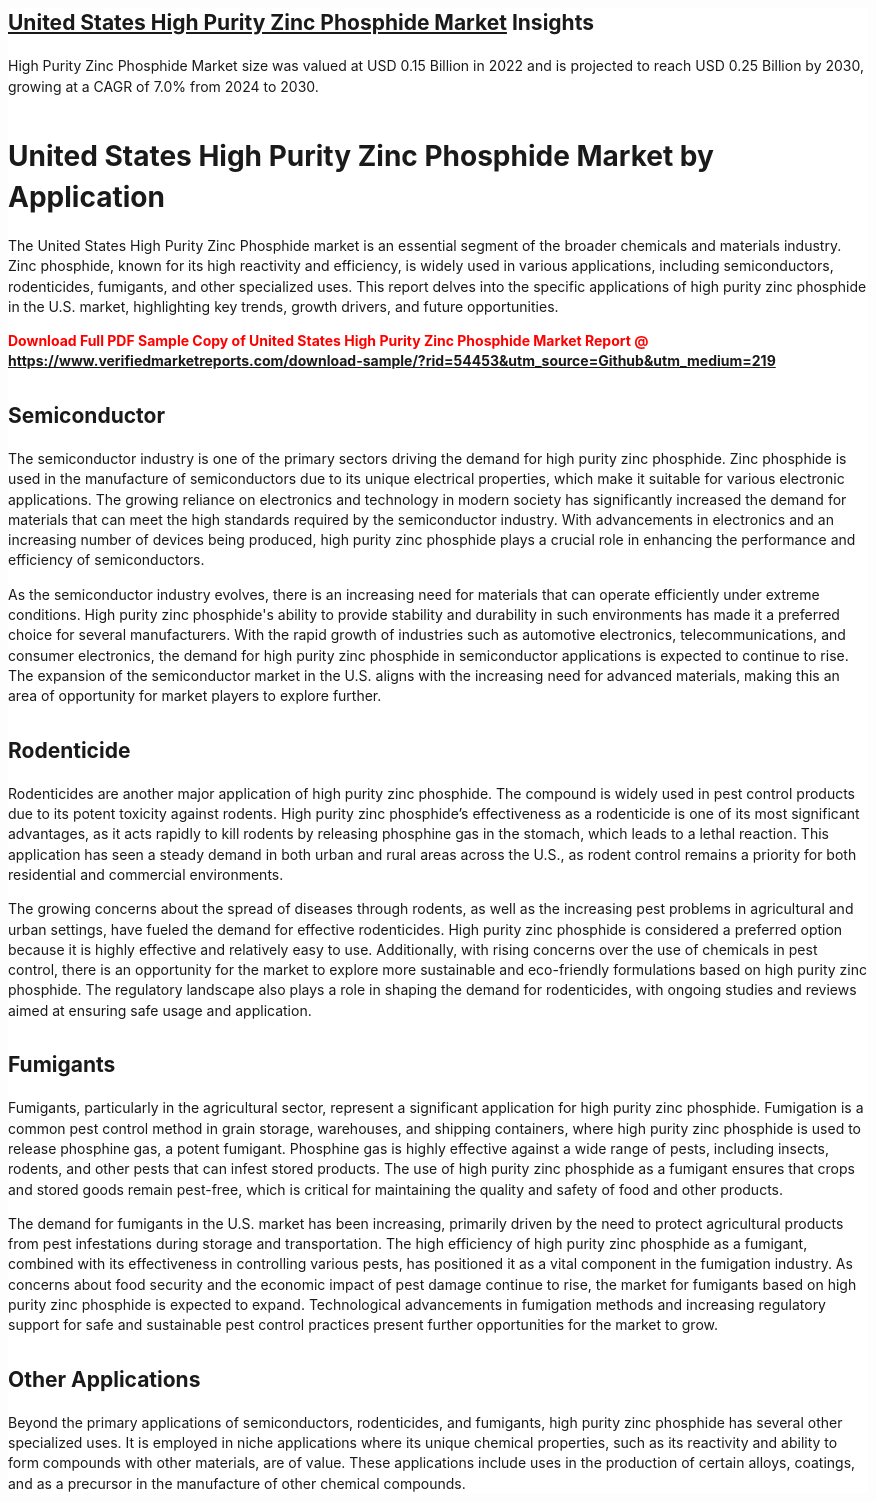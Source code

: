 <h2><a href="https://www.verifiedmarketreports.com/download-sample/?rid=54453&amp;utm_source=Github&amp;utm_medium=219" target="_blank">United States High Purity Zinc Phosphide Market</a> Insights</h2><p>High Purity Zinc Phosphide Market size was valued at USD 0.15 Billion in 2022 and is projected to reach USD 0.25 Billion by 2030, growing at a CAGR of 7.0% from 2024 to 2030.</p><p> <h1>United States High Purity Zinc Phosphide Market by Application</h1> <p>The United States High Purity Zinc Phosphide market is an essential segment of the broader chemicals and materials industry. Zinc phosphide, known for its high reactivity and efficiency, is widely used in various applications, including semiconductors, rodenticides, fumigants, and other specialized uses. This report delves into the specific applications of high purity zinc phosphide in the U.S. market, highlighting key trends, growth drivers, and future opportunities. <strong><p><span class=""><span style="color: #ff0000;"><strong>Download Full PDF Sample Copy of United States High Purity Zinc Phosphide Market Report</strong> @ </span><a href="https://www.verifiedmarketreports.com/download-sample/?rid=54453&amp;utm_source=Github&amp;utm_medium=219" target="_blank">https://www.verifiedmarketreports.com/download-sample/?rid=54453&amp;utm_source=Github&amp;utm_medium=219</a></span></p></strong></p> <h2>Semiconductor</h2> <p>The semiconductor industry is one of the primary sectors driving the demand for high purity zinc phosphide. Zinc phosphide is used in the manufacture of semiconductors due to its unique electrical properties, which make it suitable for various electronic applications. The growing reliance on electronics and technology in modern society has significantly increased the demand for materials that can meet the high standards required by the semiconductor industry. With advancements in electronics and an increasing number of devices being produced, high purity zinc phosphide plays a crucial role in enhancing the performance and efficiency of semiconductors.</p> <p>As the semiconductor industry evolves, there is an increasing need for materials that can operate efficiently under extreme conditions. High purity zinc phosphide's ability to provide stability and durability in such environments has made it a preferred choice for several manufacturers. With the rapid growth of industries such as automotive electronics, telecommunications, and consumer electronics, the demand for high purity zinc phosphide in semiconductor applications is expected to continue to rise. The expansion of the semiconductor market in the U.S. aligns with the increasing need for advanced materials, making this an area of opportunity for market players to explore further.</p> <h2>Rodenticide</h2> <p>Rodenticides are another major application of high purity zinc phosphide. The compound is widely used in pest control products due to its potent toxicity against rodents. High purity zinc phosphide’s effectiveness as a rodenticide is one of its most significant advantages, as it acts rapidly to kill rodents by releasing phosphine gas in the stomach, which leads to a lethal reaction. This application has seen a steady demand in both urban and rural areas across the U.S., as rodent control remains a priority for both residential and commercial environments.</p> <p>The growing concerns about the spread of diseases through rodents, as well as the increasing pest problems in agricultural and urban settings, have fueled the demand for effective rodenticides. High purity zinc phosphide is considered a preferred option because it is highly effective and relatively easy to use. Additionally, with rising concerns over the use of chemicals in pest control, there is an opportunity for the market to explore more sustainable and eco-friendly formulations based on high purity zinc phosphide. The regulatory landscape also plays a role in shaping the demand for rodenticides, with ongoing studies and reviews aimed at ensuring safe usage and application.</p> <h2>Fumigants</h2> <p>Fumigants, particularly in the agricultural sector, represent a significant application for high purity zinc phosphide. Fumigation is a common pest control method in grain storage, warehouses, and shipping containers, where high purity zinc phosphide is used to release phosphine gas, a potent fumigant. Phosphine gas is highly effective against a wide range of pests, including insects, rodents, and other pests that can infest stored products. The use of high purity zinc phosphide as a fumigant ensures that crops and stored goods remain pest-free, which is critical for maintaining the quality and safety of food and other products.</p> <p>The demand for fumigants in the U.S. market has been increasing, primarily driven by the need to protect agricultural products from pest infestations during storage and transportation. The high efficiency of high purity zinc phosphide as a fumigant, combined with its effectiveness in controlling various pests, has positioned it as a vital component in the fumigation industry. As concerns about food security and the economic impact of pest damage continue to rise, the market for fumigants based on high purity zinc phosphide is expected to expand. Technological advancements in fumigation methods and increasing regulatory support for safe and sustainable pest control practices present further opportunities for the market to grow.</p> <h2>Other Applications</h2> <p>Beyond the primary applications of semiconductors, rodenticides, and fumigants, high purity zinc phosphide has several other specialized uses. It is employed in niche applications where its unique chemical properties, such as its reactivity and ability to form compounds with other materials, are of value. These applications include uses in the production of certain alloys, coatings, and as a precursor in the manufacture of other chemical compounds.